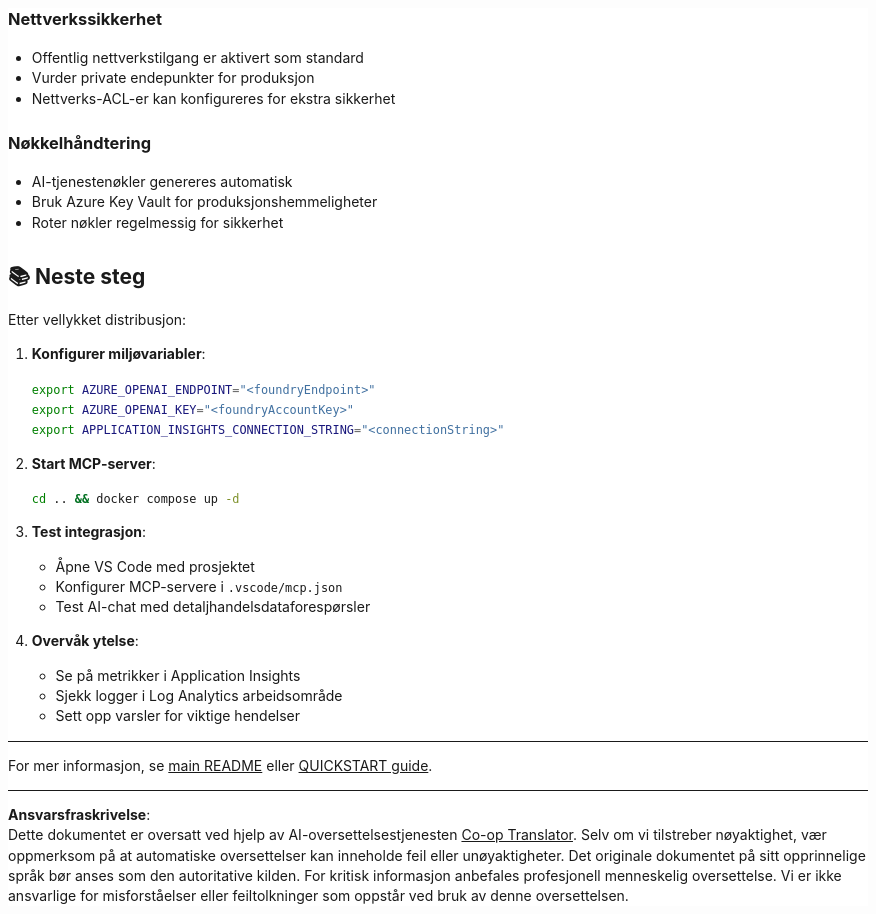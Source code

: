 ### Nettverkssikkerhet
- Offentlig nettverkstilgang er aktivert som standard
- Vurder private endepunkter for produksjon
- Nettverks-ACL-er kan konfigureres for ekstra sikkerhet

### Nøkkelhåndtering
- AI-tjenestenøkler genereres automatisk
- Bruk Azure Key Vault for produksjonshemmeligheter
- Roter nøkler regelmessig for sikkerhet

## 📚 Neste steg

Etter vellykket distribusjon:

1. **Konfigurer miljøvariabler**:
   ```bash
   export AZURE_OPENAI_ENDPOINT="<foundryEndpoint>"
   export AZURE_OPENAI_KEY="<foundryAccountKey>"
   export APPLICATION_INSIGHTS_CONNECTION_STRING="<connectionString>"
   ```

2. **Start MCP-server**:
   ```bash
   cd .. && docker compose up -d
   ```

3. **Test integrasjon**:
   - Åpne VS Code med prosjektet
   - Konfigurer MCP-servere i `.vscode/mcp.json`
   - Test AI-chat med detaljhandelsdataforespørsler

4. **Overvåk ytelse**:
   - Se på metrikker i Application Insights
   - Sjekk logger i Log Analytics arbeidsområde
   - Sett opp varsler for viktige hendelser

---

For mer informasjon, se [main README](../README.md) eller [QUICKSTART guide](../QUICKSTART.md).

---

**Ansvarsfraskrivelse**:  
Dette dokumentet er oversatt ved hjelp av AI-oversettelsestjenesten [Co-op Translator](https://github.com/Azure/co-op-translator). Selv om vi tilstreber nøyaktighet, vær oppmerksom på at automatiske oversettelser kan inneholde feil eller unøyaktigheter. Det originale dokumentet på sitt opprinnelige språk bør anses som den autoritative kilden. For kritisk informasjon anbefales profesjonell menneskelig oversettelse. Vi er ikke ansvarlige for misforståelser eller feiltolkninger som oppstår ved bruk av denne oversettelsen.